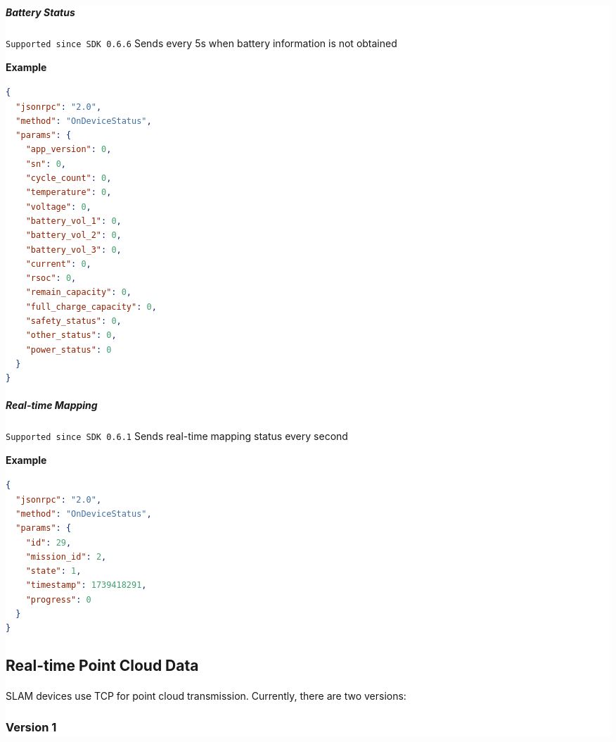 ##### Battery Status

`Supported since SDK 0.6.6` Sends every 5s when battery information is not obtained

**Example**

```json
{
  "jsonrpc": "2.0",
  "method": "OnDeviceStatus",
  "params": {
    "app_version": 0,
    "sn": 0,
    "cycle_count": 0,
    "temperature": 0,
    "voltage": 0,
    "battery_vol_1": 0,
    "battery_vol_2": 0,
    "battery_vol_3": 0,
    "current": 0,
    "rsoc": 0,
    "remain_capacity": 0,
    "full_charge_capacity": 0,
    "safety_status": 0,
    "other_status": 0,
    "power_status": 0
  }
}
```

##### Real-time Mapping

`Supported since SDK 0.6.1` Sends real-time mapping status every second

**Example**

```json
{
  "jsonrpc": "2.0",
  "method": "OnDeviceStatus",
  "params": {
    "id": 29,
    "mission_id": 2,
    "state": 1,
    "timestamp": 1739418291,
    "progress": 0
  }
}
```

## Real-time Point Cloud Data

SLAM devices use TCP for point cloud transmission. Currently, there are two versions:

### Version 1
